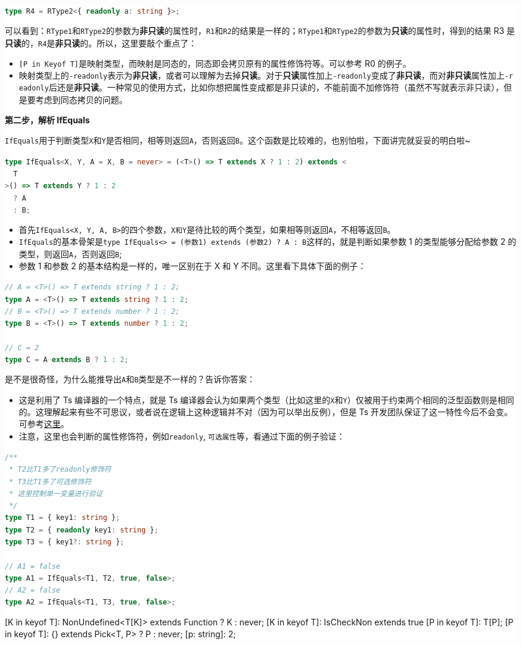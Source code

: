 ```ts
type R4 = RType2<{ readonly a: string }>;
```

可以看到：`RType1`和`RType2`的参数为**非只读**的属性时，`R1`和`R2`的结果是一样的；`RType1`和`RType2`的参数为**只读**的属性时，得到的结果 R3 是**只读**的，`R4`是**非只读**的。所以，这里要敲个重点了：

- `[P in Keyof T]`是映射类型，而映射是同态的，同态即会拷贝原有的属性修饰符等。可以参考 R0 的例子。
- 映射类型上的`-readonly`表示为**非只读**，或者可以理解为去掉**只读**。对于**只读**属性加上`-readonly`变成了**非只读**，而对**非只读**属性加上`-readonly`后还是**非只读**。一种常见的使用方式，比如你想把属性变成都是非只读的，不能前面不加修饰符（虽然不写就表示非只读），但是要考虑到同态拷贝的问题。

**第二步，解析 IfEquals**

`IfEquals`用于判断类型`X`和`Y`是否相同，相等则返回`A`，否则返回`B`。这个函数是比较难的，也别怕啦，下面讲完就妥妥的明白啦~

```ts
type IfEquals<X, Y, A = X, B = never> = (<T>() => T extends X ? 1 : 2) extends <
  T
>() => T extends Y ? 1 : 2
  ? A
  : B;
```

- 首先`IfEquals<X, Y, A, B>`的四个参数，`X和Y`是待比较的两个类型，如果相等则返回`A`，不相等返回`B`。
- `IfEquals`的基本骨架是`type IfEquals<> = (参数1) extends (参数2) ? A : B`这样的，就是判断如果参数 1 的类型能够分配给参数 2 的类型，则返回`A`，否则返回`B`;
- 参数 1 和参数 2 的基本结构是一样的，唯一区别在于 X 和 Y 不同。这里看下具体下面的例子：

```ts
// A = <T>() => T extends string ? 1 : 2;
type A = <T>() => T extends string ? 1 : 2;
// B = <T>() => T extends number ? 1 : 2;
type B = <T>() => T extends number ? 1 : 2;

// C = 2
type C = A extends B ? 1 : 2;
```

是不是很奇怪，为什么能推导出`A`和`B`类型是不一样的？告诉你答案：

- 这是利用了 Ts 编译器的一个特点，就是 Ts 编译器会认为如果两个类型（比如这里的`X`和`Y`）仅被用于约束两个相同的泛型函数则是相同的。这理解起来有些不可思议，或者说在逻辑上这种逻辑并不对（因为可以举出反例），但是 Ts 开发团队保证了这一特性今后不会变。可参考[这里](https://link.juejin.cn?target=https%3A%2F%2Fstackoverflow.com%2Fquestions%2F52443276%2Fhow-to-exclude-getter-only-properties-from-type-in-typescript "https://stackoverflow.com/questions/52443276/how-to-exclude-getter-only-properties-from-type-in-typescript")。
- 注意，这里也会判断的属性修饰符，例如`readonly`, `可选属性`等，看通过下面的例子验证：

```ts
/**
 * T2比T1多了readonly修饰符
 * T3比T1多了可选修饰符
 * 这里控制单一变量进行验证
 */
type T1 = { key1: string };
type T2 = { readonly key1: string };
type T3 = { key1?: string };

// A1 = false
type A1 = IfEquals<T1, T2, true, false>;
// A2 = false
type A2 = IfEquals<T1, T3, true, false>;
```


  [P in K]: T[P];
  [P in K]: T;
  [P in K]: T[P];
  [P in K]: T;
  [P in Exclude<keyof T, K>]: T[P];
  [K in keyof T]: NonUndefined<T[K]> extends Function ? K : never;
  [K in keyof T]: IsCheckNon extends true
  [P in keyof T]: T[P];
  [P in keyof T]: {} extends Pick<T, P> ? P : never;
  [p: string]: 2;
